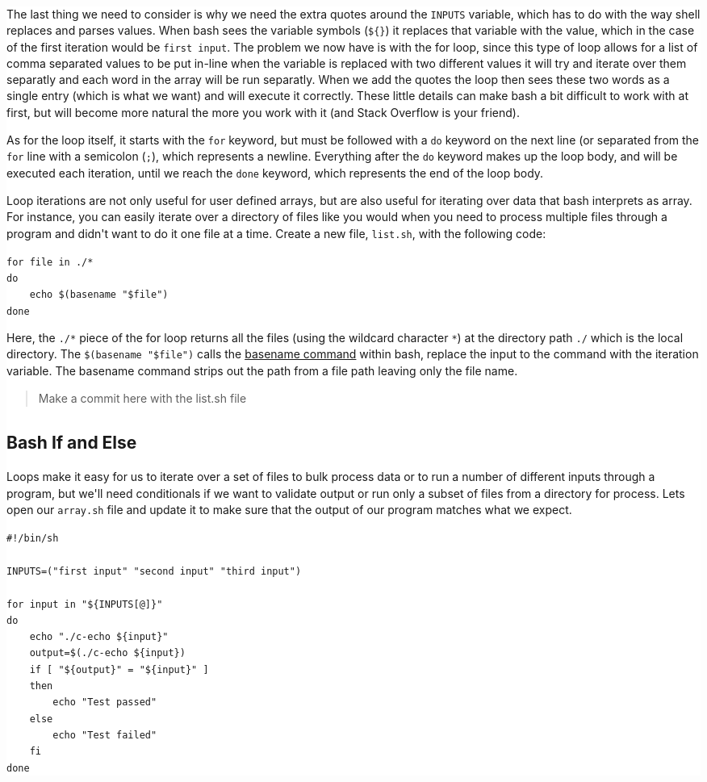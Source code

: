 The last thing we need to consider is why we need the extra quotes around the `INPUTS` variable, which has to do with the way shell replaces and parses values. When bash sees the variable symbols (`${}`) it replaces that variable with the value, which in the case of the first iteration would be `first input`. The problem we now have is with the for loop, since this type of loop allows for a list of comma separated values to be put in-line when the variable is replaced with two different values it will try and iterate over them separatly and each word in the array will be run separatly. When we add the quotes the loop then sees these two words as a single entry (which is what we want) and will execute it correctly. These little details can make bash a bit difficult to work with at first, but will become more natural the more you work with it (and Stack Overflow is your friend).

As for the loop itself, it starts with the `for` keyword, but must be followed with a `do` keyword on the next line (or separated from the `for` line with a semicolon (`;`), which represents a newline. Everything after the `do` keyword makes up the loop body, and will be executed each iteration, until we reach the `done` keyword, which represents the end of the loop body.

Loop iterations are not only useful for user defined arrays, but are also useful for iterating over data that bash interprets as array. For instance, you can easily iterate over a directory of files like you would when you need to process multiple files through a program and didn't want to do it one file at a time. Create a new file, `list.sh`, with the following code:

```shell
for file in ./*
do
    echo $(basename "$file")
done
```

Here, the `./*` piece of the for loop returns all the files (using the wildcard character `*`) at the directory path `./` which is the local directory. The `$(basename "$file")` calls the [basename command](http://pubs.opengroup.org/onlinepubs/007908799/xcu/basename.html) within bash, replace the input to the command with the iteration variable. The basename command strips out the path from a file path leaving only the file name.

> Make a commit here with the list.sh file

## Bash If and Else

Loops make it easy for us to iterate over a set of files to bulk process data or to run a number of different inputs through a program, but we'll need conditionals if we want to validate output or run only a subset of files from a directory for process. Lets open our `array.sh` file and update it to make sure that the output of our program matches what we expect.

```shell
#!/bin/sh

INPUTS=("first input" "second input" "third input")

for input in "${INPUTS[@]}"
do
    echo "./c-echo ${input}"
    output=$(./c-echo ${input})
    if [ "${output}" = "${input}" ]
    then
        echo "Test passed"
    else
        echo "Test failed"
    fi
done
```
